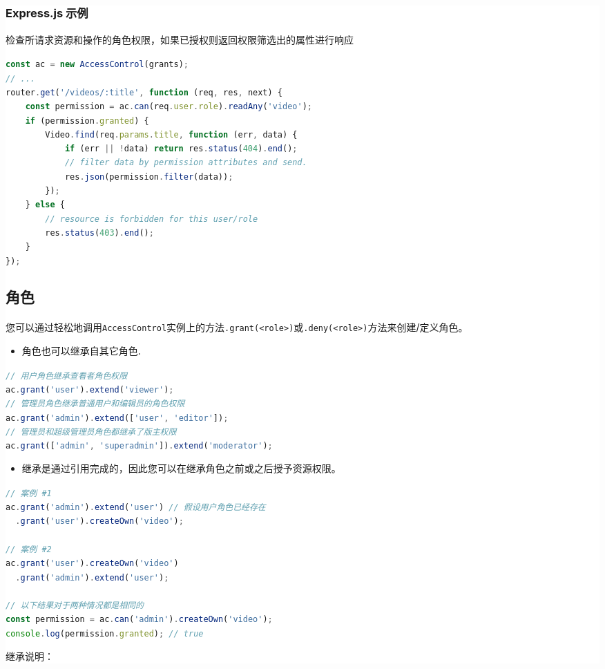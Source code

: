 ### Express.js 示例

检查所请求资源和操作的角色权限，如果已授权则返回权限筛选出的属性进行响应

```js
const ac = new AccessControl(grants);
// ...
router.get('/videos/:title', function (req, res, next) {
    const permission = ac.can(req.user.role).readAny('video');
    if (permission.granted) {
        Video.find(req.params.title, function (err, data) {
            if (err || !data) return res.status(404).end();
            // filter data by permission attributes and send.
            res.json(permission.filter(data));
        });
    } else {
        // resource is forbidden for this user/role
        res.status(403).end();
    }
});
```

## 角色

您可以通过轻松地调用`AccessControl`实例上的方法`.grant(<role>)`或`.deny(<role>)`方法来创建/定义角色。

- 角色也可以继承自其它角色.

```js
// 用户角色继承查看者角色权限
ac.grant('user').extend('viewer');
// 管理员角色继承普通用户和编辑员的角色权限
ac.grant('admin').extend(['user', 'editor']);
// 管理员和超级管理员角色都继承了版主权限
ac.grant(['admin', 'superadmin']).extend('moderator');
```

- 继承是通过引用完成的，因此您可以在继承角色之前或之后授予资源权限。

```js
// 案例 #1
ac.grant('admin').extend('user') // 假设用户角色已经存在 
  .grant('user').createOwn('video');

// 案例 #2
ac.grant('user').createOwn('video')
  .grant('admin').extend('user');

// 以下结果对于两种情况都是相同的
const permission = ac.can('admin').createOwn('video');
console.log(permission.granted); // true
```


继承说明：
